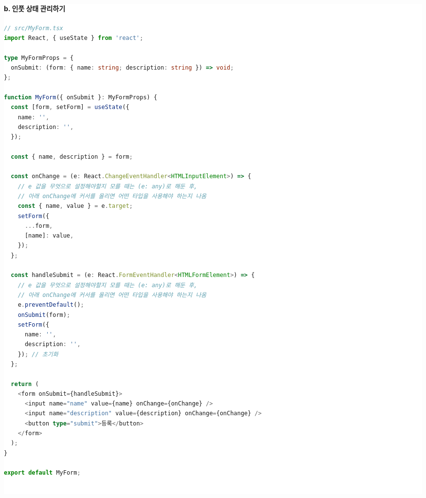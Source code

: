 #### b. 인풋 상태 관리하기

```ts
// src/MyForm.tsx
import React, { useState } from 'react';

type MyFormProps = {
  onSubmit: (form: { name: string; description: string }) => void;
};

function MyForm({ onSubmit }: MyFormProps) {
  const [form, setForm] = useState({
    name: '',
    description: '',
  });

  const { name, description } = form;

  const onChange = (e: React.ChangeEventHandler<HTMLInputElement>) => {
    // e 값을 무엇으로 설정해야할지 모를 때는 (e: any)로 해둔 후,
    // 아래 onChange에 커서를 올리면 어떤 타입을 사용해야 하는지 나옴
    const { name, value } = e.target;
    setForm({
      ...form,
      [name]: value,
    });
  };

  const handleSubmit = (e: React.FormEventHandler<HTMLFormElement>) => {
    // e 값을 무엇으로 설정해야할지 모를 때는 (e: any)로 해둔 후,
    // 아래 onChange에 커서를 올리면 어떤 타입을 사용해야 하는지 나옴
    e.preventDefault();
    onSubmit(form);
    setForm({
      name: '',
      description: '',
    }); // 초기화
  };

  return (
    <form onSubmit={handleSubmit}>
      <input name="name" value={name} onChange={onChange} />
      <input name="description" value={description} onChange={onChange} />
      <button type="submit">등록</button>
    </form>
  );
}

export default MyForm;
```

<br/>
